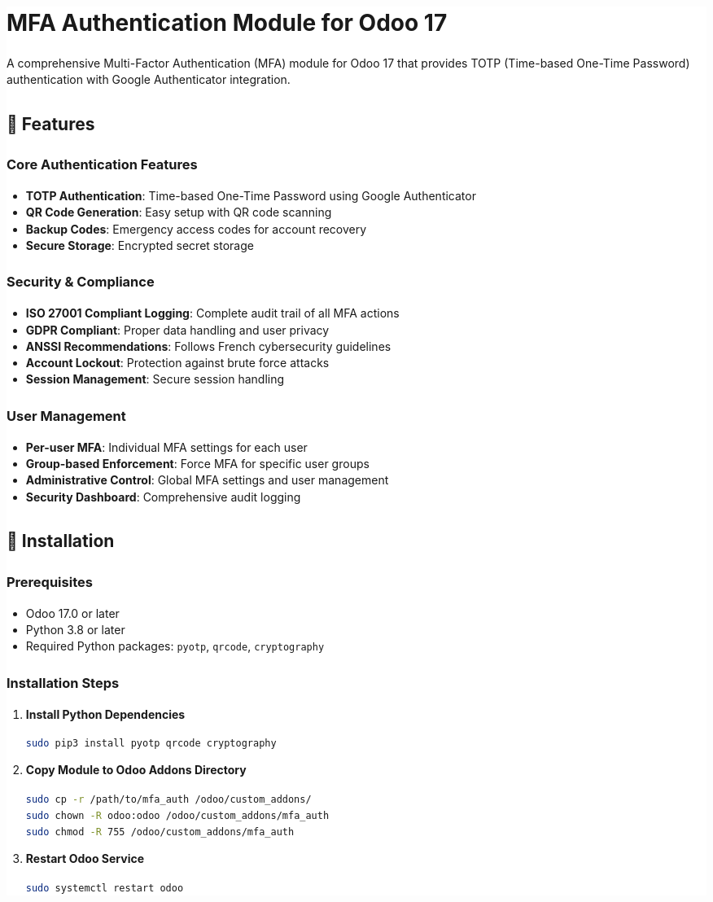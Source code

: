 # MFA Authentication Module for Odoo 17

A comprehensive Multi-Factor Authentication (MFA) module for Odoo 17 that provides TOTP (Time-based One-Time Password) authentication with Google Authenticator integration.

## 🎯 Features

### Core Authentication Features
- **TOTP Authentication**: Time-based One-Time Password using Google Authenticator
- **QR Code Generation**: Easy setup with QR code scanning
- **Backup Codes**: Emergency access codes for account recovery
- **Secure Storage**: Encrypted secret storage

### Security & Compliance
- **ISO 27001 Compliant Logging**: Complete audit trail of all MFA actions
- **GDPR Compliant**: Proper data handling and user privacy
- **ANSSI Recommendations**: Follows French cybersecurity guidelines
- **Account Lockout**: Protection against brute force attacks
- **Session Management**: Secure session handling

### User Management
- **Per-user MFA**: Individual MFA settings for each user
- **Group-based Enforcement**: Force MFA for specific user groups
- **Administrative Control**: Global MFA settings and user management
- **Security Dashboard**: Comprehensive audit logging

## 🚀 Installation

### Prerequisites
- Odoo 17.0 or later
- Python 3.8 or later
- Required Python packages: `pyotp`, `qrcode`, `cryptography`

### Installation Steps

1. **Install Python Dependencies**
   ```bash
   sudo pip3 install pyotp qrcode cryptography
   ```

2. **Copy Module to Odoo Addons Directory**
   ```bash
   sudo cp -r /path/to/mfa_auth /odoo/custom_addons/
   sudo chown -R odoo:odoo /odoo/custom_addons/mfa_auth
   sudo chmod -R 755 /odoo/custom_addons/mfa_auth
   ```

3. **Restart Odoo Service**
   ```bash
   sudo systemctl restart odoo
   ```
